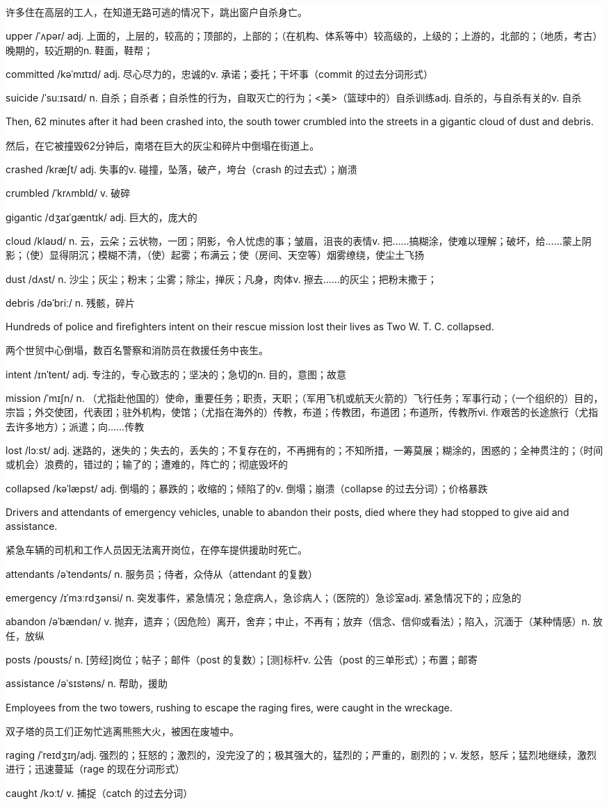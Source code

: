 许多住在高层的工人，在知道无路可逃的情况下，跳出窗户自杀身亡。

upper /ˈʌpər/ adj. 上面的，上层的，较高的；顶部的，上部的；（在机构、体系等中）较高级的，上级的；上游的，北部的；（地质，考古）晚期的，较近期的n. 鞋面，鞋帮；

committed /kəˈmɪtɪd/ adj. 尽心尽力的，忠诚的v. 承诺；委托；干坏事（commit 的过去分词形式）

suicide /ˈsuːɪsaɪd/ n. 自杀；自杀者；自杀性的行为，自取灭亡的行为；<美>（篮球中的）自杀训练adj. 自杀的，与自杀有关的v. 自杀

Then, 62 minutes after it had been crashed into, the south tower crumbled into the streets in a gigantic cloud of dust and debris.

然后，在它被撞毁62分钟后，南塔在巨大的灰尘和碎片中倒塌在街道上。

crashed /kræʃt/ adj. 失事的v. 碰撞，坠落，破产，垮台（crash 的过去式）；崩溃

crumbled /ˈkrʌmbld/ v. 破碎

gigantic /dʒaɪˈɡæntɪk/ adj. 巨大的，庞大的

cloud /klaʊd/ n. 云，云朵；云状物，一团；阴影，令人忧虑的事；皱眉，沮丧的表情v. 把……搞糊涂，使难以理解；破坏，给……蒙上阴影；（使）显得阴沉；模糊不清，（使）起雾；布满云；使（房间、天空等）烟雾缭绕，使尘土飞扬

dust /dʌst/ n. 沙尘；灰尘；粉末；尘雾；除尘，掸灰；凡身，肉体v. 擦去……的灰尘；把粉末撒于；

debris /dəˈbriː/ n. 残骸，碎片

Hundreds of police and firefighters intent on their rescue mission lost their lives as Two W. T. C. collapsed.

两个世贸中心倒塌，数百名警察和消防员在救援任务中丧生。

intent /ɪnˈtent/ adj. 专注的，专心致志的；坚决的；急切的n. 目的，意图；故意

mission /ˈmɪʃn/ n. （尤指赴他国的）使命，重要任务；职责，天职；（军用飞机或航天火箭的）飞行任务；军事行动；（一个组织的）目的，宗旨；外交使团，代表团；驻外机构，使馆；（尤指在海外的）传教，布道；传教团，布道团；布道所，传教所vi. 作艰苦的长途旅行（尤指去许多地方）；派遣；向……传教

lost /lɔːst/ adj. 迷路的，迷失的；失去的，丢失的；不复存在的，不再拥有的；不知所措，一筹莫展；糊涂的，困惑的；全神贯注的；（时间或机会）浪费的，错过的；输了的；遭难的，阵亡的；彻底毁坏的

collapsed /kəˈlæpst/ adj. 倒塌的；暴跌的；收缩的；倾陷了的v. 倒塌；崩溃（collapse 的过去分词）；价格暴跌

Drivers and attendants of emergency vehicles, unable to abandon their posts, died where they had stopped to give aid and assistance.

紧急车辆的司机和工作人员因无法离开岗位，在停车提供援助时死亡。

attendants /əˈtendənts/ n. 服务员；侍者，众侍从（attendant 的复数）

emergency /ɪˈmɜːrdʒənsi/ n. 突发事件，紧急情况；急症病人，急诊病人；（医院的）急诊室adj. 紧急情况下的；应急的

abandon /əˈbændən/ v. 抛弃，遗弃；（因危险）离开，舍弃；中止，不再有；放弃（信念、信仰或看法）；陷入，沉湎于（某种情感）n. 放任，放纵

posts /poʊsts/ n. [劳经]岗位；帖子；邮件（post 的复数）；[测]标杆v. 公告（post 的三单形式）；布置；邮寄

assistance /əˈsɪstəns/ n. 帮助，援助

Employees from the two towers, rushing to escape the raging fires, were caught in the wreckage.

双子塔的员工们正匆忙逃离熊熊大火，被困在废墟中。

raging /ˈreɪdʒɪŋ/adj. 强烈的；狂怒的；激烈的，没完没了的；极其强大的，猛烈的；严重的，剧烈的；v. 发怒，怒斥；猛烈地继续，激烈进行；迅速蔓延（rage 的现在分词形式）

caught /kɔːt/ v. 捕捉（catch 的过去分词）
